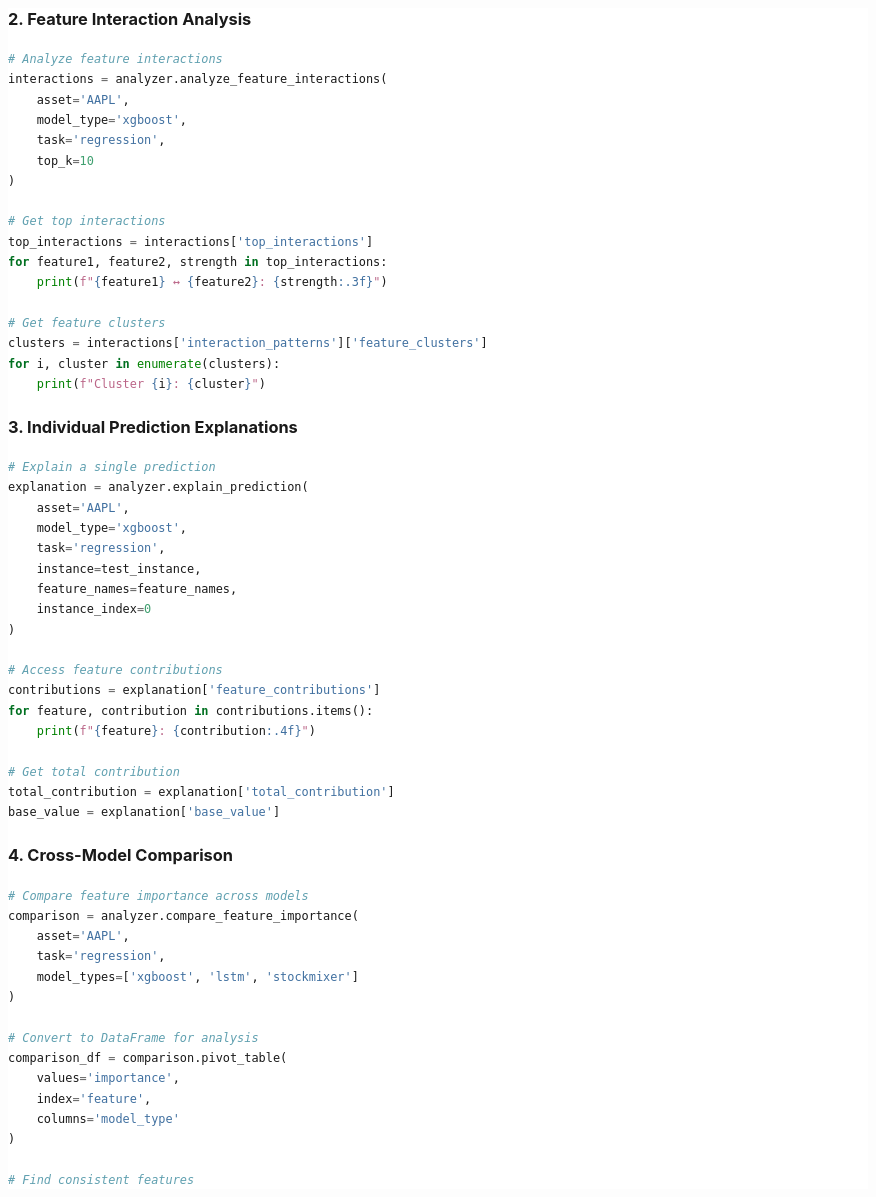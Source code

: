 ```python
```

### 2. Feature Interaction Analysis

```python
# Analyze feature interactions
interactions = analyzer.analyze_feature_interactions(
    asset='AAPL',
    model_type='xgboost',
    task='regression',
    top_k=10
)

# Get top interactions
top_interactions = interactions['top_interactions']
for feature1, feature2, strength in top_interactions:
    print(f"{feature1} ↔ {feature2}: {strength:.3f}")

# Get feature clusters
clusters = interactions['interaction_patterns']['feature_clusters']
for i, cluster in enumerate(clusters):
    print(f"Cluster {i}: {cluster}")
```

### 3. Individual Prediction Explanations

```python
# Explain a single prediction
explanation = analyzer.explain_prediction(
    asset='AAPL',
    model_type='xgboost',
    task='regression',
    instance=test_instance,
    feature_names=feature_names,
    instance_index=0
)

# Access feature contributions
contributions = explanation['feature_contributions']
for feature, contribution in contributions.items():
    print(f"{feature}: {contribution:.4f}")

# Get total contribution
total_contribution = explanation['total_contribution']
base_value = explanation['base_value']
```

### 4. Cross-Model Comparison

```python
# Compare feature importance across models
comparison = analyzer.compare_feature_importance(
    asset='AAPL',
    task='regression',
    model_types=['xgboost', 'lstm', 'stockmixer']
)

# Convert to DataFrame for analysis
comparison_df = comparison.pivot_table(
    values='importance',
    index='feature',
    columns='model_type'
)

# Find consistent features
```